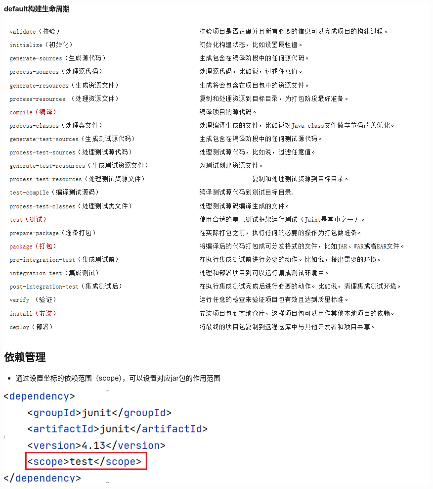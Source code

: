 #### default构建生命周期

![1661763994410](assets/default构建生命周期.png)

## 依赖管理

- 通过设置坐标的依赖范围（scope），可以设置对应jar包的作用范围

![1661764082905](assets/依赖范围.png)
